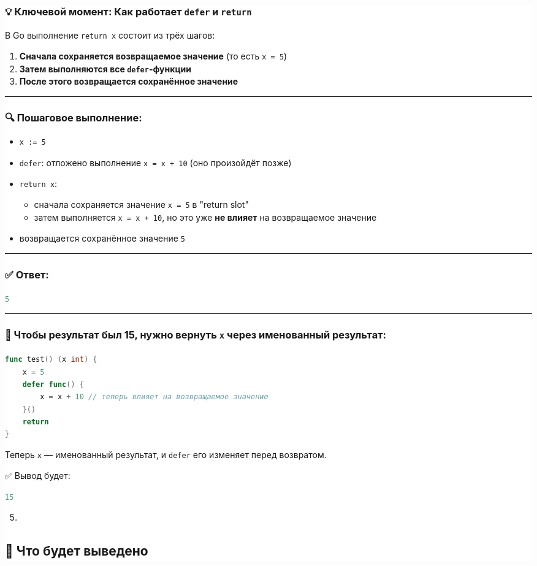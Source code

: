 
### 💡 Ключевой момент: **Как работает `defer` и `return`**

В Go выполнение `return x` состоит из трёх шагов:

1. **Сначала сохраняется возвращаемое значение** (то есть `x = 5`)
2. **Затем выполняются все `defer`-функции**
3. **После этого возвращается сохранённое значение**

---

### 🔍 Пошаговое выполнение:

* `x := 5`
* `defer`: отложено выполнение `x = x + 10` (оно произойдёт позже)
* `return x`:

  * сначала сохраняется значение `x = 5` в "return slot"
  * затем выполняется `x = x + 10`, но это уже **не влияет** на возвращаемое значение
* возвращается сохранённое значение `5`

---

### ✅ Ответ:

```go
5
```

---

### 🧠 Чтобы результат был **15**, нужно вернуть `x` **через именованный результат**:

```go
func test() (x int) {
    x = 5
    defer func() {
        x = x + 10 // теперь влияет на возвращаемое значение
    }()
    return
}
```

Теперь `x` — именованный результат, и `defer` его изменяет перед возвратом.

✅ Вывод будет:

```go
15
```

5) 

## 🔎 Что будет выведено
